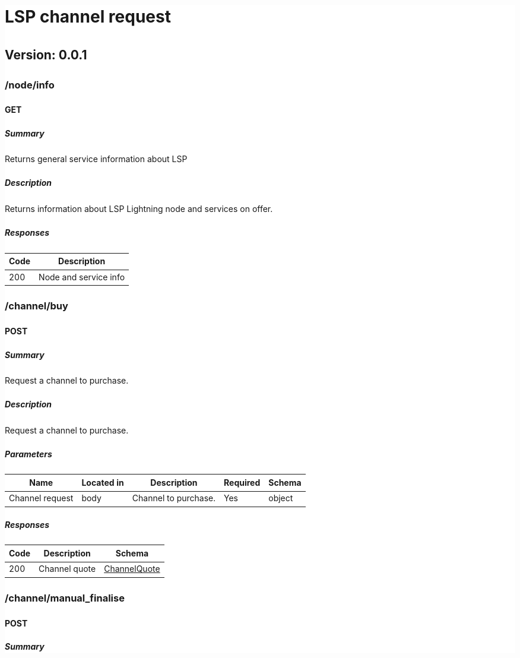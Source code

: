 # LSP channel request


## Version: 0.0.1

### /node/info

#### GET
##### Summary

Returns general service information about LSP

##### Description

Returns information about LSP Lightning node and services on offer.

##### Responses

| Code | Description |
| ---- | ----------- |
| 200 | Node and service info |

### /channel/buy

#### POST
##### Summary

Request a channel to purchase.

##### Description

Request a channel to purchase.

##### Parameters

| Name | Located in | Description | Required | Schema |
| ---- | ---------- | ----------- | -------- | ---- |
| Channel request | body | Channel to purchase. | Yes | object |

##### Responses

| Code | Description | Schema |
| ---- | ----------- | ------ |
| 200 | Channel quote | [ChannelQuote](#channelquote) |

### /channel/manual_finalise

#### POST
##### Summary
